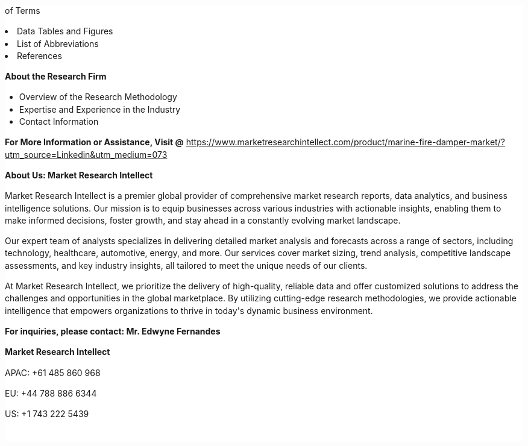 of Terms</li><li>Data Tables and Figures</li><li>List of Abbreviations</li><li>References</li></ul><p><strong>About the Research Firm</strong></p><ul><li>Overview of the Research Methodology</li><li>Expertise and Experience in the Industry</li><li>Contact Information</li></ul></div><div class="article-main__content" data-test-id="publishing-text-block"><p><span class="font-[700]"><strong>For More Information or Assistance, Visit @</strong>&nbsp;<a href="https://www.marketresearchintellect.com/product/marine-fire-damper-market/?utm_source=Linkedin&utm_medium=073">https://www.marketresearchintellect.com/product/marine-fire-damper-market/?utm_source=Linkedin&utm_medium=073</a></span></p><p><strong>About Us: Market Research Intellect</strong></p><p>Market Research Intellect is a premier global provider of comprehensive market research reports, data analytics, and business intelligence solutions. Our mission is to equip businesses across various industries with actionable insights, enabling them to make informed decisions, foster growth, and stay ahead in a constantly evolving market landscape.</p><p>Our expert team of analysts specializes in delivering detailed market analysis and forecasts across a range of sectors, including technology, healthcare, automotive, energy, and more. Our services cover market sizing, trend analysis, competitive landscape assessments, and key industry insights, all tailored to meet the unique needs of our clients.</p><p>At Market Research Intellect, we prioritize the delivery of high-quality, reliable data and offer customized solutions to address the challenges and opportunities in the global marketplace. By utilizing cutting-edge research methodologies, we provide actionable intelligence that empowers organizations to thrive in today's dynamic business environment.</p><p><strong>For inquiries, please contact: Mr. Edwyne Fernandes</strong></p><p><strong>Market Research Intellect</strong></p><p>APAC: +61 485 860 968</p><p>EU: +44 788 886 6344</p><p>US: +1 743 222 5439</p></div><div class="article-main__content" data-test-id="publishing-text-block">&nbsp;</div>
